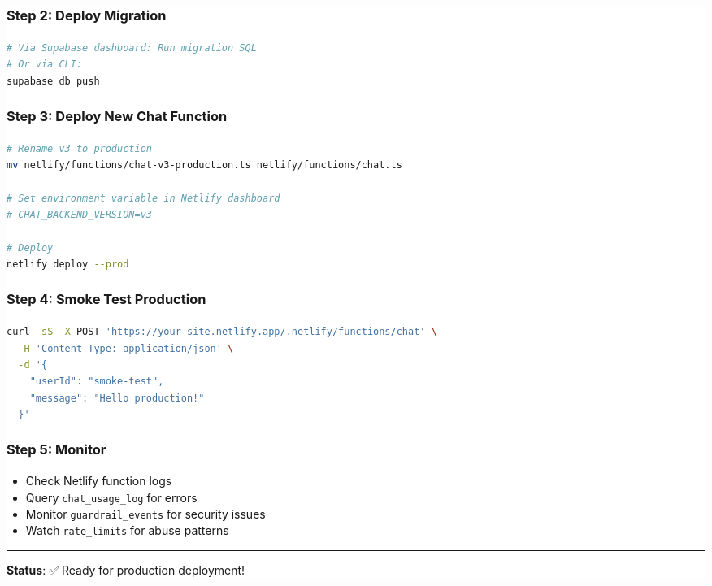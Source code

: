 ### Step 2: Deploy Migration

```bash
# Via Supabase dashboard: Run migration SQL
# Or via CLI:
supabase db push
```

### Step 3: Deploy New Chat Function

```bash
# Rename v3 to production
mv netlify/functions/chat-v3-production.ts netlify/functions/chat.ts

# Set environment variable in Netlify dashboard
# CHAT_BACKEND_VERSION=v3

# Deploy
netlify deploy --prod
```

### Step 4: Smoke Test Production

```bash
curl -sS -X POST 'https://your-site.netlify.app/.netlify/functions/chat' \
  -H 'Content-Type: application/json' \
  -d '{
    "userId": "smoke-test",
    "message": "Hello production!"
  }'
```

### Step 5: Monitor

- Check Netlify function logs
- Query `chat_usage_log` for errors
- Monitor `guardrail_events` for security issues
- Watch `rate_limits` for abuse patterns

---

**Status**: ✅ Ready for production deployment!








